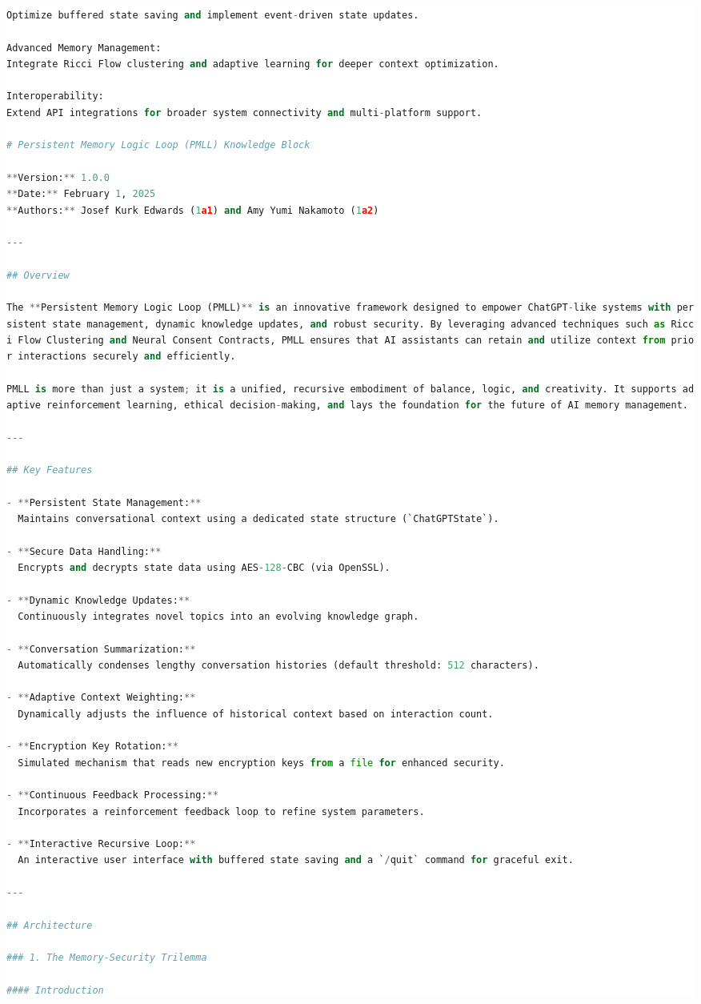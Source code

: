 ```python
Optimize buffered state saving and implement event-driven state updates.

Advanced Memory Management:
Integrate Ricci Flow clustering and adaptive learning for deeper context optimization.

Interoperability:
Extend API integrations for broader system connectivity and multi-platform support.

# Persistent Memory Logic Loop (PMLL) Knowledge Block

**Version:** 1.0.0  
**Date:** February 1, 2025  
**Authors:** Josef Kurk Edwards (1a1) and Amy Yumi Nakamoto (1a2)

---

## Overview

The **Persistent Memory Logic Loop (PMLL)** is an innovative framework designed to empower ChatGPT-like systems with persistent state management, dynamic knowledge updates, and robust security. By leveraging advanced techniques such as Ricci Flow Clustering and Neural Consent Contracts, PMLL ensures that AI assistants can retain and utilize context from prior interactions securely and efficiently.

PMLL is more than just a system; it is a unified, recursive embodiment of balance, logic, and creativity. It supports adaptive reinforcement learning, ethical decision-making, and lays the foundation for the future of AI memory management.

---

## Key Features

- **Persistent State Management:**  
  Maintains conversational context using a dedicated state structure (`ChatGPTState`).

- **Secure Data Handling:**  
  Encrypts and decrypts state data using AES-128-CBC (via OpenSSL).

- **Dynamic Knowledge Updates:**  
  Continuously integrates novel topics into an evolving knowledge graph.

- **Conversation Summarization:**  
  Automatically condenses lengthy conversation histories (default threshold: 512 characters).

- **Adaptive Context Weighting:**  
  Dynamically adjusts the influence of historical context based on interaction count.

- **Encryption Key Rotation:**  
  Simulated mechanism that reads new encryption keys from a file for enhanced security.

- **Continuous Feedback Processing:**  
  Incorporates a reinforcement feedback loop to refine system parameters.

- **Interactive Recursive Loop:**  
  An interactive user interface with buffered state saving and a `/quit` command for graceful exit.

---

## Architecture

### 1. The Memory-Security Trilemma

#### Introduction
```